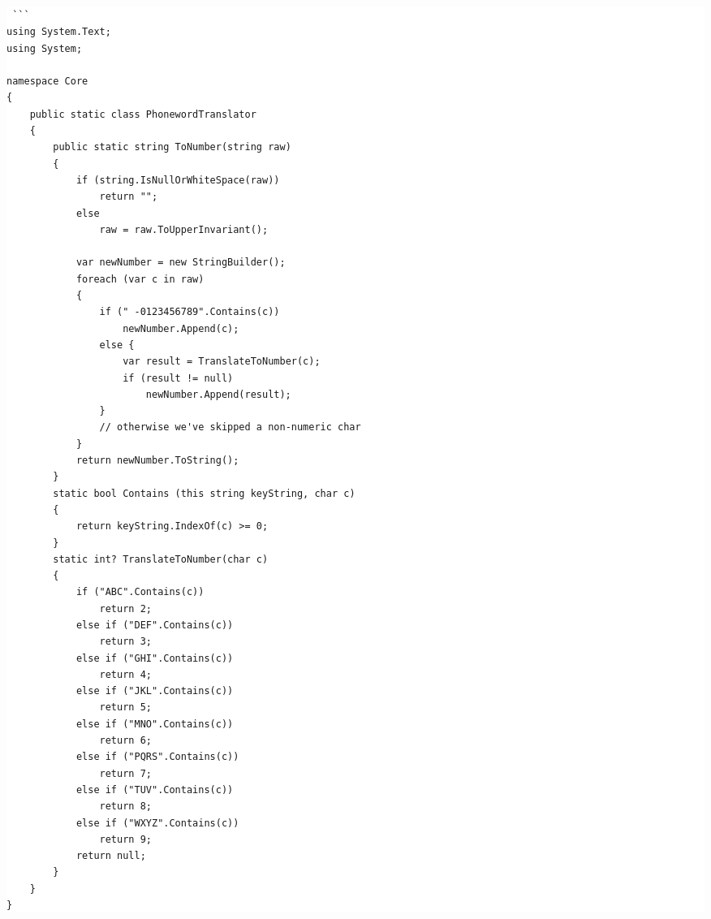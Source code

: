 	 ```
	using System.Text;
	using System;
	
	namespace Core
	{
		public static class PhonewordTranslator
		{
			public static string ToNumber(string raw)
			{
				if (string.IsNullOrWhiteSpace(raw))
					return "";
				else
					raw = raw.ToUpperInvariant();
	
				var newNumber = new StringBuilder();
				foreach (var c in raw)
				{
					if (" -0123456789".Contains(c))
						newNumber.Append(c);
					else {
						var result = TranslateToNumber(c);
						if (result != null)
							newNumber.Append(result);
					}    
					// otherwise we've skipped a non-numeric char
				}
				return newNumber.ToString();
			}
			static bool Contains (this string keyString, char c)
			{
				return keyString.IndexOf(c) >= 0;
			}
			static int? TranslateToNumber(char c)
			{
				if ("ABC".Contains(c))
					return 2;
				else if ("DEF".Contains(c))
					return 3;
				else if ("GHI".Contains(c))
					return 4;
				else if ("JKL".Contains(c))
					return 5;
				else if ("MNO".Contains(c))
					return 6;
				else if ("PQRS".Contains(c))
					return 7;
				else if ("TUV".Contains(c))
					return 8;
				else if ("WXYZ".Contains(c))
					return 9;
				return null;
			}
		}
	}
	